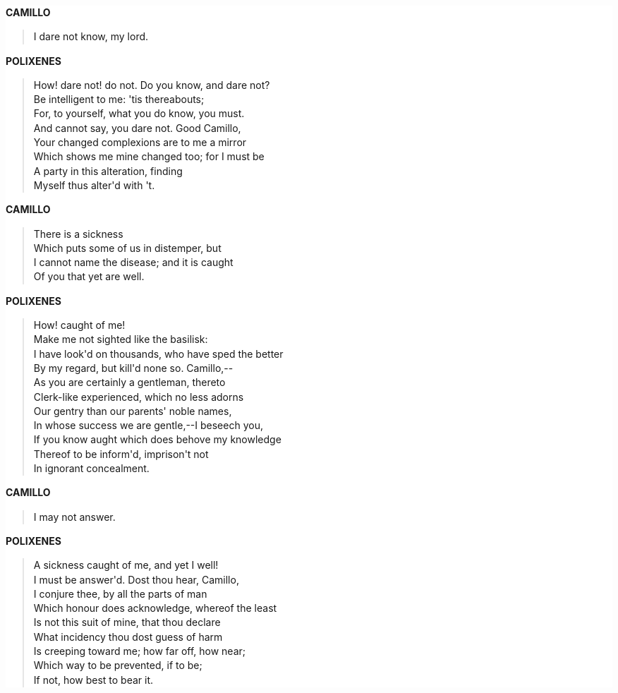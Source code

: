 <a name="speech92"><b>CAMILLO</b></a>
<blockquote>
<a name="1.2.439">I dare not know, my lord.</a><br>
</blockquote>

<a name="speech93"><b>POLIXENES</b></a>
<blockquote>
<a name="1.2.440">How! dare not! do not. Do you know, and dare not?</a><br>
<a name="1.2.441">Be intelligent to me: 'tis thereabouts;</a><br>
<a name="1.2.442">For, to yourself, what you do know, you must.</a><br>
<a name="1.2.443">And cannot say, you dare not. Good Camillo,</a><br>
<a name="1.2.444">Your changed complexions are to me a mirror</a><br>
<a name="1.2.445">Which shows me mine changed too; for I must be</a><br>
<a name="1.2.446">A party in this alteration, finding</a><br>
<a name="1.2.447">Myself thus alter'd with 't.</a><br>
</blockquote>

<a name="speech94"><b>CAMILLO</b></a>
<blockquote>
<a name="1.2.448">There is a sickness</a><br>
<a name="1.2.449">Which puts some of us in distemper, but</a><br>
<a name="1.2.450">I cannot name the disease; and it is caught</a><br>
<a name="1.2.451">Of you that yet are well.</a><br>
</blockquote>

<a name="speech95"><b>POLIXENES</b></a>
<blockquote>
<a name="1.2.452">How! caught of me!</a><br>
<a name="1.2.453">Make me not sighted like the basilisk:</a><br>
<a name="1.2.454">I have look'd on thousands, who have sped the better</a><br>
<a name="1.2.455">By my regard, but kill'd none so. Camillo,--</a><br>
<a name="1.2.456">As you are certainly a gentleman, thereto</a><br>
<a name="1.2.457">Clerk-like experienced, which no less adorns</a><br>
<a name="1.2.458">Our gentry than our parents' noble names,</a><br>
<a name="1.2.459">In whose success we are gentle,--I beseech you,</a><br>
<a name="1.2.460">If you know aught which does behove my knowledge</a><br>
<a name="1.2.461">Thereof to be inform'd, imprison't not</a><br>
<a name="1.2.462">In ignorant concealment.</a><br>
</blockquote>

<a name="speech96"><b>CAMILLO</b></a>
<blockquote>
<a name="1.2.463">I may not answer.</a><br>
</blockquote>

<a name="speech97"><b>POLIXENES</b></a>
<blockquote>
<a name="1.2.464">A sickness caught of me, and yet I well!</a><br>
<a name="1.2.465">I must be answer'd. Dost thou hear, Camillo,</a><br>
<a name="1.2.466">I conjure thee, by all the parts of man</a><br>
<a name="1.2.467">Which honour does acknowledge, whereof the least</a><br>
<a name="1.2.468">Is not this suit of mine, that thou declare</a><br>
<a name="1.2.469">What incidency thou dost guess of harm</a><br>
<a name="1.2.470">Is creeping toward me; how far off, how near;</a><br>
<a name="1.2.471">Which way to be prevented, if to be;</a><br>
<a name="1.2.472">If not, how best to bear it.</a><br>
</blockquote>
